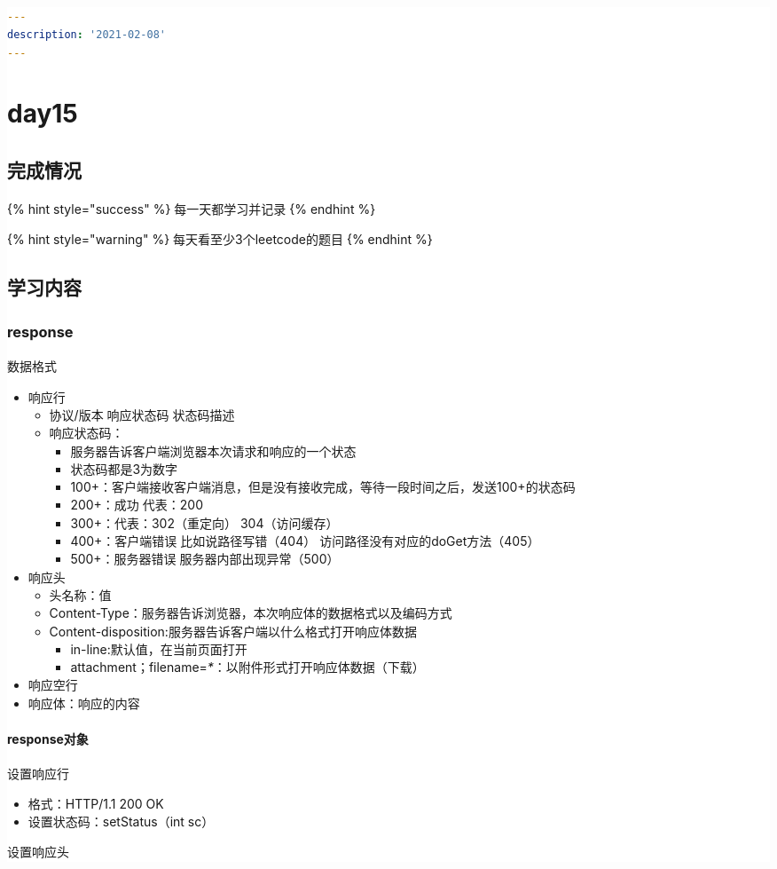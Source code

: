 ```yaml
---
description: '2021-02-08'
---
```


# day15

## 完成情况

{% hint style="success" %}
每一天都学习并记录
{% endhint %}

{% hint style="warning" %}
每天看至少3个leetcode的题目
{% endhint %}

## 学习内容

### response

数据格式

* 响应行
  * 协议/版本   响应状态码   状态码描述
  * 响应状态码：
    * 服务器告诉客户端浏览器本次请求和响应的一个状态
    * 状态码都是3为数字
    * 100+：客户端接收客户端消息，但是没有接收完成，等待一段时间之后，发送100+的状态码
    * 200+：成功   代表：200
    * 300+：代表：302（重定向）   304（访问缓存）
    * 400+：客户端错误   比如说路径写错（404）   访问路径没有对应的doGet方法（405）
    * 500+：服务器错误   服务器内部出现异常（500）
* 响应头
  * 头名称：值
  * Content-Type：服务器告诉浏览器，本次响应体的数据格式以及编码方式
  * Content-disposition:服务器告诉客户端以什么格式打开响应体数据
    * in-line:默认值，在当前页面打开
    * attachment；filename=_\*_：以附件形式打开响应体数据（下载）
* 响应空行
* 响应体：响应的内容

#### response对象

设置响应行

* 格式：HTTP/1.1   200   OK
* 设置状态码：setStatus（int sc）

设置响应头
